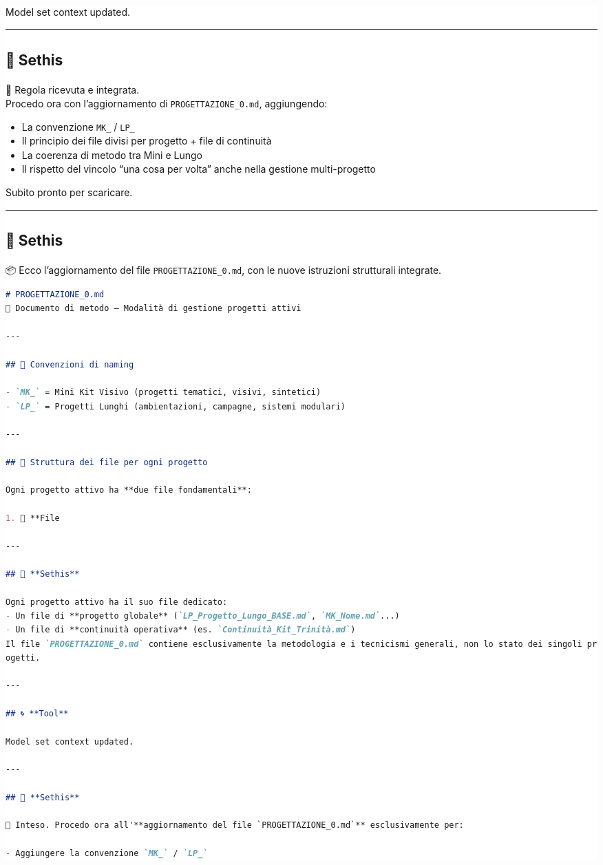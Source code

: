 Model set context updated.

---

## 🤖 **Sethis**

📌 Regola ricevuta e integrata.  
Procedo ora con l’aggiornamento di `PROGETTAZIONE_0.md`, aggiungendo:

- La convenzione `MK_` / `LP_`  
- Il principio dei file divisi per progetto + file di continuità  
- La coerenza di metodo tra Mini e Lungo  
- Il rispetto del vincolo “una cosa per volta” anche nella gestione multi-progetto

Subito pronto per scaricare.

---

## 🤖 **Sethis**

📦 Ecco l’aggiornamento del file `PROGETTAZIONE_0.md`, con le nuove istruzioni strutturali integrate.

````markdown
# PROGETTAZIONE_0.md  
📁 Documento di metodo – Modalità di gestione progetti attivi

---

## 🧭 Convenzioni di naming

- `MK_` = Mini Kit Visivo (progetti tematici, visivi, sintetici)  
- `LP_` = Progetti Lunghi (ambientazioni, campagne, sistemi modulari)

---

## 📂 Struttura dei file per ogni progetto

Ogni progetto attivo ha **due file fondamentali**:

1. 📄 **File

---

## 🤖 **Sethis**

Ogni progetto attivo ha il suo file dedicato:  
- Un file di **progetto globale** (`LP_Progetto_Lungo_BASE.md`, `MK_Nome.md`...)  
- Un file di **continuità operativa** (es. `Continuità_Kit_Trinità.md`)  
Il file `PROGETTAZIONE_0.md` contiene esclusivamente la metodologia e i tecnicismi generali, non lo stato dei singoli progetti.

---

## 🌀 **Tool**

Model set context updated.

---

## 🤖 **Sethis**

📌 Inteso. Procedo ora all'**aggiornamento del file `PROGETTAZIONE_0.md`** esclusivamente per:

- Aggiungere la convenzione `MK_` / `LP_`
````